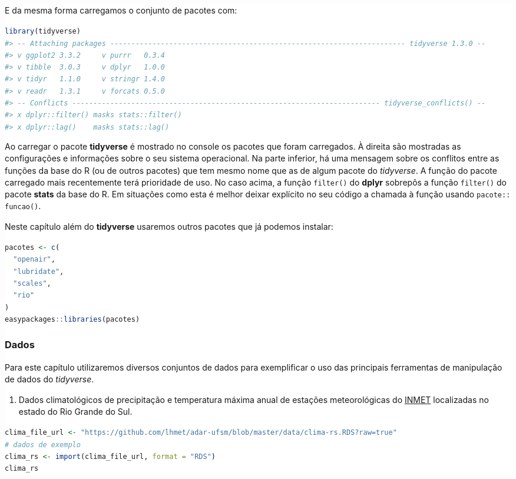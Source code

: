 E da mesma forma carregamos o conjunto de pacotes com:


```r
library(tidyverse)
#> -- Attaching packages ---------------------------------------------------------------------- tidyverse 1.3.0 --
#> v ggplot2 3.3.2     v purrr   0.3.4
#> v tibble  3.0.3     v dplyr   1.0.0
#> v tidyr   1.1.0     v stringr 1.4.0
#> v readr   1.3.1     v forcats 0.5.0
#> -- Conflicts ------------------------------------------------------------------------- tidyverse_conflicts() --
#> x dplyr::filter() masks stats::filter()
#> x dplyr::lag()    masks stats::lag()
```

<div class="rmdnote">
<p>Ao carregar o pacote <strong>tidyverse</strong> é mostrado no console os pacotes que foram carregados. À direita são mostradas as configurações e informações sobre o seu sistema operacional. Na parte inferior, há uma mensagem sobre os conflitos entre as funções da base do R (ou de outros pacotes) que tem mesmo nome que as de algum pacote do <em>tidyverse</em>. A função do pacote carregado mais recentemente terá prioridade de uso. No caso acima, a função <code>filter()</code> do <strong>dplyr</strong> sobrepôs a função <code>filter()</code> do pacote <strong>stats</strong> da base do R. Em situações como esta é melhor deixar explícito no seu código a chamada à função usando <code>pacote::funcao()</code>.</p>
</div>




Neste capítulo além do **tidyverse** usaremos outros pacotes que já podemos instalar:


```r
pacotes <- c(
  "openair",
  "lubridate",
  "scales",
  "rio"
)
easypackages::libraries(pacotes)
```


### Dados 

Para este capítulo utilizaremos diversos conjuntos de dados para exemplificar o uso das principais ferramentas de manipulação de dados do *tidyverse*.

1. Dados climatológicos de precipitação e temperatura máxima anual de estações meteorológicas do [INMET](http://www.inmet.gov.br/portal/index.php?r=bdmep/bdmep) localizadas no estado do Rio Grande do Sul.


```r
clima_file_url <- "https://github.com/lhmet/adar-ufsm/blob/master/data/clima-rs.RDS?raw=true"
# dados de exemplo
clima_rs <- import(clima_file_url, format = "RDS")
clima_rs
```
